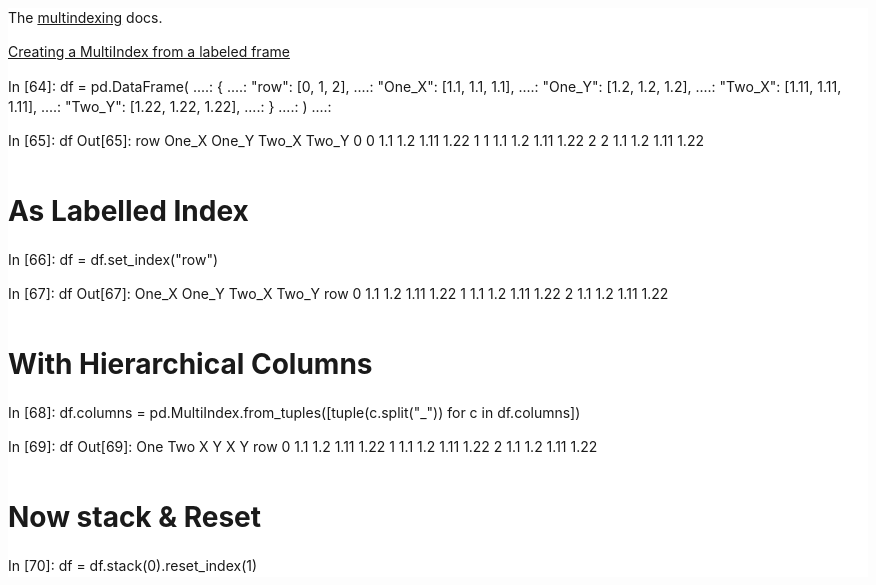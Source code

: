 The [multindexing](https://pandas.pydata.org/pandas-docs/stable/user_guide/advanced.html#advanced-hierarchical) docs.

[Creating a MultiIndex from a labeled frame](https://stackoverflow.com/questions/14916358/reshaping-dataframes-in-pandas-based-on-column-labels)

In [64]: df = pd.DataFrame(
 ....:    {
 ....:        "row": [0, 1, 2],
 ....:        "One_X": [1.1, 1.1, 1.1],
 ....:        "One_Y": [1.2, 1.2, 1.2],
 ....:        "Two_X": [1.11, 1.11, 1.11],
 ....:        "Two_Y": [1.22, 1.22, 1.22],
 ....:    }
 ....: )
 ....:

In [65]: df
Out[65]:
 row  One_X  One_Y  Two_X  Two_Y
0    0    1.1    1.2   1.11   1.22
1    1    1.1    1.2   1.11   1.22
2    2    1.1    1.2   1.11   1.22

# As Labelled Index
In [66]: df = df.set_index("row")

In [67]: df
Out[67]:
 One_X  One_Y  Two_X  Two_Y
row
0      1.1    1.2   1.11   1.22
1      1.1    1.2   1.11   1.22
2      1.1    1.2   1.11   1.22

# With Hierarchical Columns
In [68]: df.columns = pd.MultiIndex.from_tuples([tuple(c.split("_")) for c in df.columns])

In [69]: df
Out[69]:
 One        Two
 X    Y     X     Y
row
0    1.1  1.2  1.11  1.22
1    1.1  1.2  1.11  1.22
2    1.1  1.2  1.11  1.22

# Now stack & Reset
In [70]: df = df.stack(0).reset_index(1)
